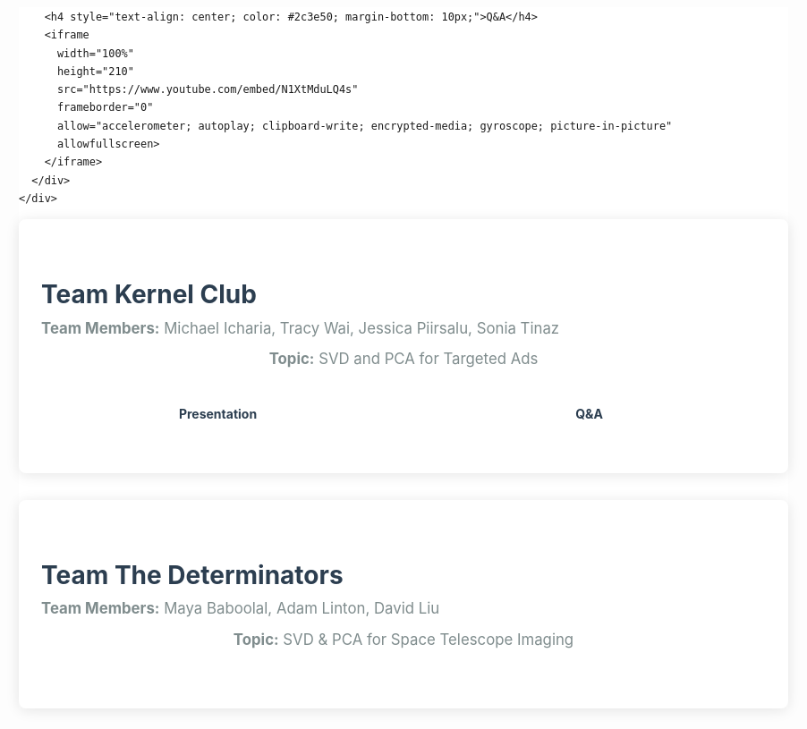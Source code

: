         <h4 style="text-align: center; color: #2c3e50; margin-bottom: 10px;">Q&A</h4>
        <iframe 
          width="100%" 
          height="210" 
          src="https://www.youtube.com/embed/N1XtMduLQ4s" 
          frameborder="0" 
          allow="accelerometer; autoplay; clipboard-write; encrypted-media; gyroscope; picture-in-picture" 
          allowfullscreen>
        </iframe>
      </div>
    </div>
  </div>


  <div class="project-card" style="background: white; border-radius: 8px; box-shadow: 0 2px 15px rgba(0,0,0,0.1); padding: 25px; margin-bottom: 30px;">
    <h3 style="font-size: 2em; margin-bottom: 5px; color: #2c3e50;">Team Kernel Club</h3>
    <div class="team-info" style="margin-bottom: 20px;">
      <p style="font-size: 1.2em; color: #7f8c8d; margin: 0;">
        <strong>Team Members:</strong> Michael Icharia, Tracy Wai, Jessica Piirsalu, Sonia Tinaz
      </p>
      <p style="font-size: 1.2em; color: #7f8c8d; margin: 10px 0; text-align: center;">
        <strong>Topic:</strong> SVD and PCA for Targeted Ads
      </p>
    </div>
    <div style="display: flex; justify-content: space-between; gap: 20px; margin-bottom: 20px;">
      <div style="flex: 1;">
        <h4 style="text-align: center; color: #2c3e50; margin-bottom: 10px;">Presentation</h4>
        <iframe 
          width="100%" 
          height="210" 
          src="https://www.youtube.com/embed/4jq6B4_u0P4" 
          frameborder="0" 
          allow="accelerometer; autoplay; clipboard-write; encrypted-media; gyroscope; picture-in-picture" 
          allowfullscreen>
        </iframe>
      </div>
      <div style="flex: 1;">
        <h4 style="text-align: center; color: #2c3e50; margin-bottom: 10px;">Q&A</h4>
        <iframe 
          width="100%" 
          height="210" 
          src="https://www.youtube.com/embed/OqB_8TSWf60" 
          frameborder="0" 
          allow="accelerometer; autoplay; clipboard-write; encrypted-media; gyroscope; picture-in-picture" 
          allowfullscreen>
        </iframe>
      </div>
    </div>
  </div>


  <div class="project-card" style="background: white; border-radius: 8px; box-shadow: 0 2px 15px rgba(0,0,0,0.1); padding: 25px; margin-bottom: 30px;">
    <h3 style="font-size: 2em; margin-bottom: 5px; color: #2c3e50;">Team The Determinators</h3>
    <div class="team-info" style="margin-bottom: 20px;">
      <p style="font-size: 1.2em; color: #7f8c8d; margin: 0;">
        <strong>Team Members:</strong> Maya Baboolal, Adam Linton, David Liu
      </p>
      <p style="font-size: 1.2em; color: #7f8c8d; margin: 10px 0; text-align: center;">
        <strong>Topic:</strong> SVD & PCA for Space Telescope Imaging
      </p>
    </div>
    <div style="display: flex; justify-content: space-between; gap: 20px; margin-bottom: 20px;">
      <div style="flex: 1;">